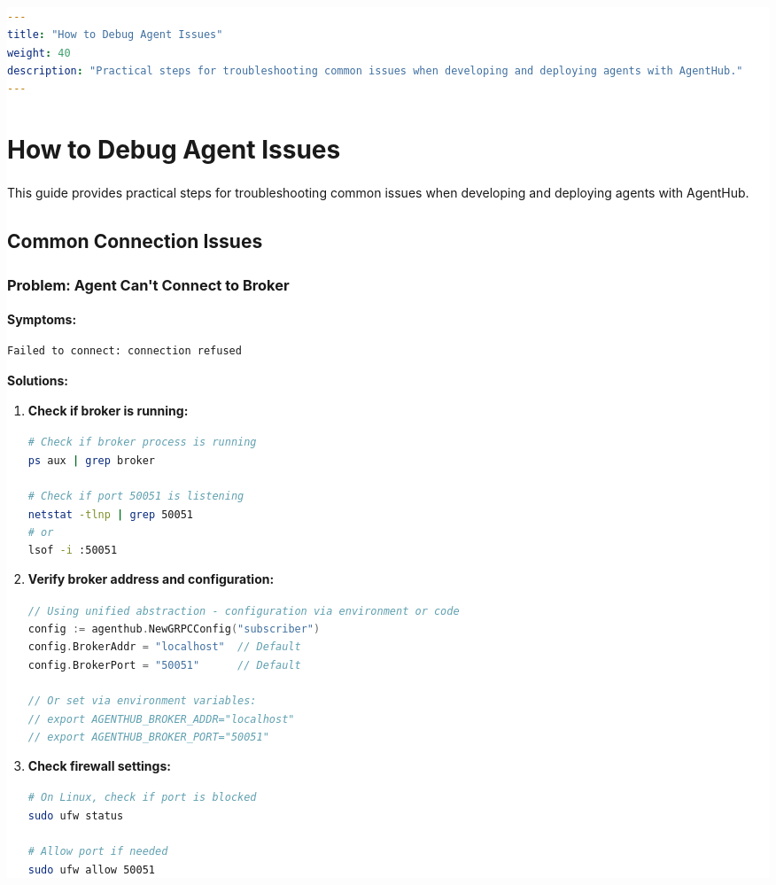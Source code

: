 ```yaml
---
title: "How to Debug Agent Issues"
weight: 40
description: "Practical steps for troubleshooting common issues when developing and deploying agents with AgentHub."
---
```


# How to Debug Agent Issues

This guide provides practical steps for troubleshooting common issues when developing and deploying agents with AgentHub.

## Common Connection Issues

### Problem: Agent Can't Connect to Broker

**Symptoms:**
```
Failed to connect: connection refused
```

**Solutions:**

1. **Check if broker is running:**
   ```bash
   # Check if broker process is running
   ps aux | grep broker

   # Check if port 50051 is listening
   netstat -tlnp | grep 50051
   # or
   lsof -i :50051
   ```

2. **Verify broker address and configuration:**
   ```go
   // Using unified abstraction - configuration via environment or code
   config := agenthub.NewGRPCConfig("subscriber")
   config.BrokerAddr = "localhost"  // Default
   config.BrokerPort = "50051"      // Default

   // Or set via environment variables:
   // export AGENTHUB_BROKER_ADDR="localhost"
   // export AGENTHUB_BROKER_PORT="50051"
   ```

3. **Check firewall settings:**
   ```bash
   # On Linux, check if port is blocked
   sudo ufw status

   # Allow port if needed
   sudo ufw allow 50051
   ```
